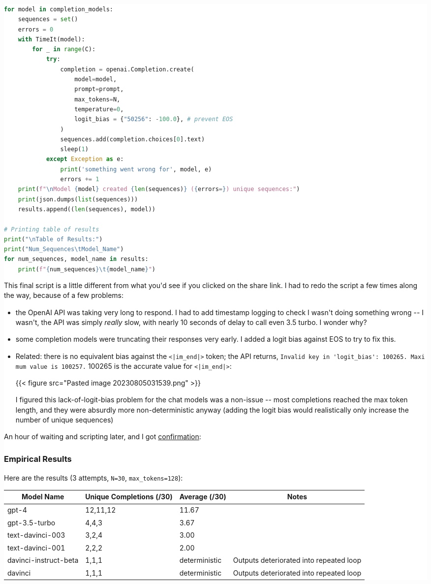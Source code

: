 ```python
for model in completion_models:
    sequences = set()
    errors = 0
    with TimeIt(model):
        for _ in range(C):
            try:
                completion = openai.Completion.create(
                    model=model,
                    prompt=prompt,
                    max_tokens=N,
                    temperature=0,
                    logit_bias = {"50256": -100.0}, # prevent EOS
                )
                sequences.add(completion.choices[0].text)
                sleep(1)
            except Exception as e:
                print('something went wrong for', model, e)
                errors += 1
    print(f"\nModel {model} created {len(sequences)} ({errors=}) unique sequences:")
    print(json.dumps(list(sequences)))
    results.append((len(sequences), model))

# Printing table of results
print("\nTable of Results:")
print("Num_Sequences\tModel_Name")
for num_sequences, model_name in results:
    print(f"{num_sequences}\t{model_name}")
```

This final script is a little different from what you'd see if you clicked on the share link. I had to redo the script a few times along the way, because of a few problems:
* the OpenAI API was taking very long to respond. I had to add timestamp logging to check I wasn't doing something wrong -- I wasn't, the API was simply *really* slow, with nearly 10 seconds of delay to call even 3.5 turbo. I wonder why?
* some completion models were truncating their responses very early. I added a logit bias against EOS to try to fix this.
* Related: there is no equivalent bias against the `<|im_end|>` token; the API returns, `Invalid key in 'logit_bias': 100265. Maximum value is 100257.` 100265 is the accurate value for `<|im_end|>`: 

  {{< figure src="Pasted image 20230805031539.png" >}}

  I figured this lack-of-logit-bias problem for the chat models was a non-issue -- most completions reached the max token length, and they were absurdly more non-deterministic anyway (adding the logit bias would realistically only increase the number of unique sequences)

An hour of waiting and scripting later, and I got [confirmation](https://gist.github.com/152334H/047827ad3740627f4d37826c867a196e#comment---this-is-an-example-output-from-the-script):

### Empirical Results

Here are the results (3 attempts, `N=30`, `max_tokens=128`):

|Model Name|Unique Completions (/30)|Average (/30)|Notes|
|-|-|-|-|
|gpt-4|12,11,12|11.67||
|gpt-3.5-turbo|4,4,3|3.67||
|text-davinci-003|3,2,4|3.00||
|text-davinci-001|2,2,2|2.00||
|davinci-instruct-beta|1,1,1|deterministic|Outputs deteriorated into repeated loop|
|davinci|1,1,1|deterministic|Outputs deteriorated into repeated loop|